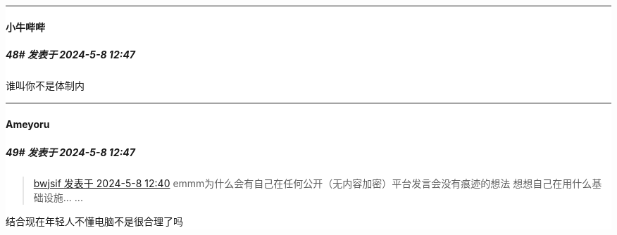 
*****

####  小牛哔哔  
##### 48#       发表于 2024-5-8 12:47

谁叫你不是体制内

*****

####  Ameyoru  
##### 49#       发表于 2024-5-8 12:47

<blockquote><a href="httphttps://bbs.saraba1st.com/2b/forum.php?mod=redirect&amp;goto=findpost&amp;pid=64850752&amp;ptid=2182910" target="_blank">bwjsif 发表于 2024-5-8 12:40</a>
 emmm为什么会有自己在任何公开（无内容加密）平台发言会没有痕迹的想法 想想自己在用什么基础设施... ...</blockquote>
结合现在年轻人不懂电脑不是很合理了吗

